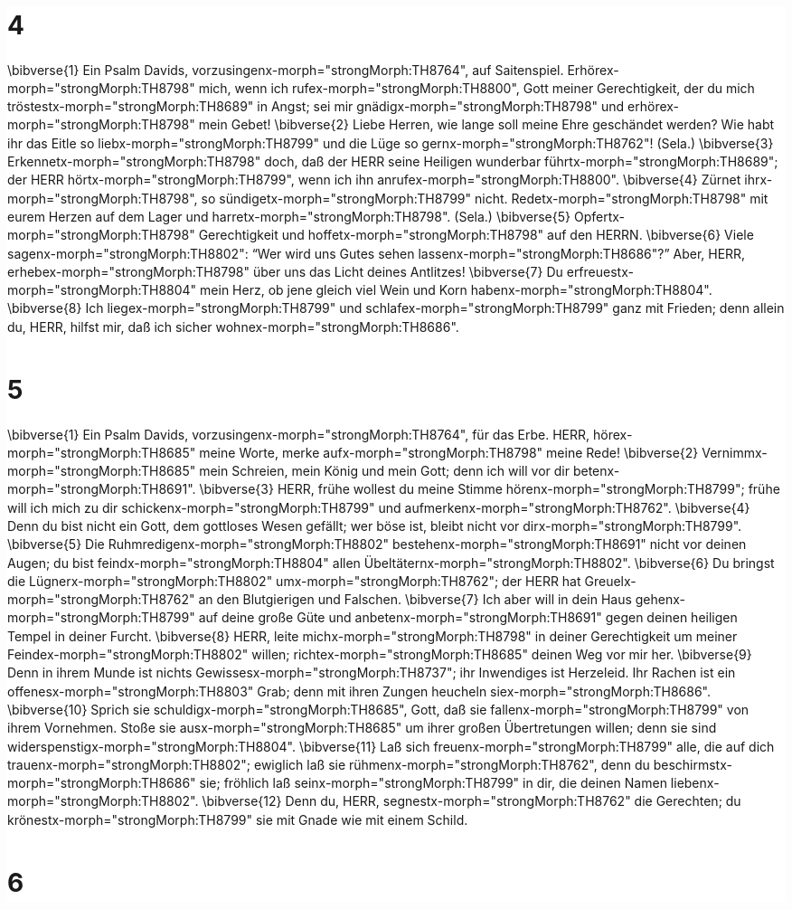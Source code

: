 # 4 
\bibverse{1} Ein Psalm Davids, vorzusingenx-morph="strongMorph:TH8764", auf Saitenspiel. Erhörex-morph="strongMorph:TH8798" mich, wenn ich rufex-morph="strongMorph:TH8800", Gott meiner Gerechtigkeit, der du mich tröstestx-morph="strongMorph:TH8689" in Angst; sei mir gnädigx-morph="strongMorph:TH8798" und erhörex-morph="strongMorph:TH8798" mein Gebet! \bibverse{2} Liebe Herren, wie lange soll meine Ehre geschändet werden? Wie habt ihr das Eitle so liebx-morph="strongMorph:TH8799" und die Lüge so gernx-morph="strongMorph:TH8762"! (Sela.) \bibverse{3} Erkennetx-morph="strongMorph:TH8798" doch, daß der HERR seine Heiligen wunderbar führtx-morph="strongMorph:TH8689"; der HERR hörtx-morph="strongMorph:TH8799", wenn ich ihn anrufex-morph="strongMorph:TH8800". \bibverse{4} Zürnet ihrx-morph="strongMorph:TH8798", so sündigetx-morph="strongMorph:TH8799" nicht. Redetx-morph="strongMorph:TH8798" mit eurem Herzen auf dem Lager und harretx-morph="strongMorph:TH8798". (Sela.) \bibverse{5} Opfertx-morph="strongMorph:TH8798" Gerechtigkeit und hoffetx-morph="strongMorph:TH8798" auf den HERRN. \bibverse{6} Viele sagenx-morph="strongMorph:TH8802": “Wer wird uns Gutes sehen lassenx-morph="strongMorph:TH8686"?” Aber, HERR, erhebex-morph="strongMorph:TH8798" über uns das Licht deines Antlitzes! \bibverse{7} Du erfreuestx-morph="strongMorph:TH8804" mein Herz, ob jene gleich viel Wein und Korn habenx-morph="strongMorph:TH8804". \bibverse{8} Ich liegex-morph="strongMorph:TH8799" und schlafex-morph="strongMorph:TH8799" ganz mit Frieden; denn allein du, HERR, hilfst mir, daß ich sicher wohnex-morph="strongMorph:TH8686". 

# 5 
\bibverse{1} Ein Psalm Davids, vorzusingenx-morph="strongMorph:TH8764", für das Erbe. HERR, hörex-morph="strongMorph:TH8685" meine Worte, merke aufx-morph="strongMorph:TH8798" meine Rede! \bibverse{2} Vernimmx-morph="strongMorph:TH8685" mein Schreien, mein König und mein Gott; denn ich will vor dir betenx-morph="strongMorph:TH8691". \bibverse{3} HERR, frühe wollest du meine Stimme hörenx-morph="strongMorph:TH8799"; frühe will ich mich zu dir schickenx-morph="strongMorph:TH8799" und aufmerkenx-morph="strongMorph:TH8762". \bibverse{4} Denn du bist nicht ein Gott, dem gottloses Wesen gefällt; wer böse ist, bleibt nicht vor dirx-morph="strongMorph:TH8799". \bibverse{5} Die Ruhmredigenx-morph="strongMorph:TH8802" bestehenx-morph="strongMorph:TH8691" nicht vor deinen Augen; du bist feindx-morph="strongMorph:TH8804" allen Übeltäternx-morph="strongMorph:TH8802". \bibverse{6} Du bringst die Lügnerx-morph="strongMorph:TH8802" umx-morph="strongMorph:TH8762"; der HERR hat Greuelx-morph="strongMorph:TH8762" an den Blutgierigen und Falschen. \bibverse{7} Ich aber will in dein Haus gehenx-morph="strongMorph:TH8799" auf deine große Güte und anbetenx-morph="strongMorph:TH8691" gegen deinen heiligen Tempel in deiner Furcht. \bibverse{8} HERR, leite michx-morph="strongMorph:TH8798" in deiner Gerechtigkeit um meiner Feindex-morph="strongMorph:TH8802" willen; richtex-morph="strongMorph:TH8685" deinen Weg vor mir her. \bibverse{9} Denn in ihrem Munde ist nichts Gewissesx-morph="strongMorph:TH8737"; ihr Inwendiges ist Herzeleid. Ihr Rachen ist ein offenesx-morph="strongMorph:TH8803" Grab; denn mit ihren Zungen heucheln siex-morph="strongMorph:TH8686". \bibverse{10} Sprich sie schuldigx-morph="strongMorph:TH8685", Gott, daß sie fallenx-morph="strongMorph:TH8799" von ihrem Vornehmen. Stoße sie ausx-morph="strongMorph:TH8685" um ihrer großen Übertretungen willen; denn sie sind widerspenstigx-morph="strongMorph:TH8804". \bibverse{11} Laß sich freuenx-morph="strongMorph:TH8799" alle, die auf dich trauenx-morph="strongMorph:TH8802"; ewiglich laß sie rühmenx-morph="strongMorph:TH8762", denn du beschirmstx-morph="strongMorph:TH8686" sie; fröhlich laß seinx-morph="strongMorph:TH8799" in dir, die deinen Namen liebenx-morph="strongMorph:TH8802". \bibverse{12} Denn du, HERR, segnestx-morph="strongMorph:TH8762" die Gerechten; du krönestx-morph="strongMorph:TH8799" sie mit Gnade wie mit einem Schild. 

# 6 